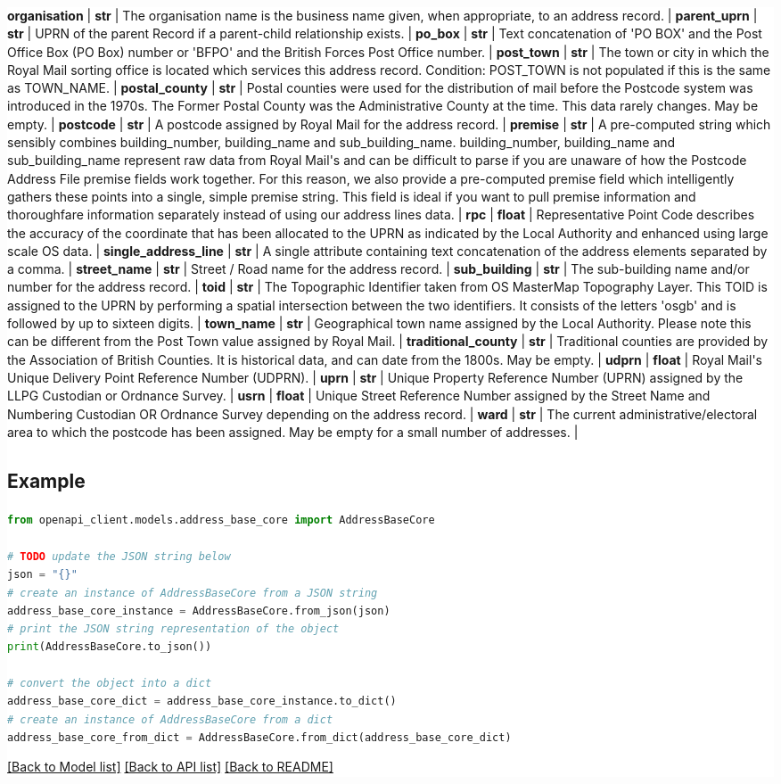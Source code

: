 **organisation** | **str** | The organisation name is the business name given, when appropriate, to an address record. | 
**parent_uprn** | **str** | UPRN of the parent Record if a parent-child relationship exists. | 
**po_box** | **str** | Text concatenation of &#39;PO BOX&#39; and the Post Office Box (PO Box) number or &#39;BFPO&#39; and the British Forces Post Office number. | 
**post_town** | **str** | The town or city in which the Royal Mail sorting office is located which services this address record.  Condition: POST_TOWN is not populated if this is the same as TOWN_NAME. | 
**postal_county** | **str** | Postal counties were used for the distribution of mail before the Postcode system was introduced in the 1970s. The Former Postal County was the Administrative County at the time. This data rarely changes. May be empty. | 
**postcode** | **str** | A postcode assigned by Royal Mail for the address record. | 
**premise** | **str** | A pre-computed string which sensibly combines building_number, building_name and sub_building_name. building_number, building_name and sub_building_name represent raw data from Royal Mail&#39;s and can be difficult to parse if you are unaware of how the Postcode Address File premise fields work together. For this reason, we also provide a pre-computed premise field which intelligently gathers these points into a single, simple premise string. This field is ideal if you want to pull premise information and thoroughfare information separately instead of using our address lines data. | 
**rpc** | **float** | Representative Point Code describes the accuracy of the coordinate that has been allocated to the UPRN as indicated by the Local Authority and enhanced using large scale OS data. | 
**single_address_line** | **str** | A single attribute containing text concatenation of the address elements separated by a comma. | 
**street_name** | **str** | Street / Road name for the address record. | 
**sub_building** | **str** | The sub-building name and/or number for the address record. | 
**toid** | **str** | The Topographic Identifier taken from OS MasterMap Topography Layer. This TOID is assigned to the UPRN by performing a spatial intersection between the two identifiers. It consists of the letters &#39;osgb&#39; and is followed by up to sixteen digits. | 
**town_name** | **str** | Geographical town name assigned by the Local Authority. Please note this can be different from the Post Town value assigned by Royal Mail. | 
**traditional_county** | **str** | Traditional counties are provided by the Association of British Counties. It is historical data, and can date from the 1800s. May be empty. | 
**udprn** | **float** | Royal Mail&#39;s Unique Delivery Point Reference Number (UDPRN). | 
**uprn** | **str** | Unique Property Reference Number (UPRN) assigned by the LLPG Custodian or Ordnance Survey. | 
**usrn** | **float** | Unique Street Reference Number assigned by the Street Name and Numbering Custodian OR  Ordnance Survey depending on the address record. | 
**ward** | **str** | The current administrative/electoral area to which the postcode has been assigned. May be empty for a small number of addresses. | 

## Example

```python
from openapi_client.models.address_base_core import AddressBaseCore

# TODO update the JSON string below
json = "{}"
# create an instance of AddressBaseCore from a JSON string
address_base_core_instance = AddressBaseCore.from_json(json)
# print the JSON string representation of the object
print(AddressBaseCore.to_json())

# convert the object into a dict
address_base_core_dict = address_base_core_instance.to_dict()
# create an instance of AddressBaseCore from a dict
address_base_core_from_dict = AddressBaseCore.from_dict(address_base_core_dict)
```
[[Back to Model list]](../README.md#documentation-for-models) [[Back to API list]](../README.md#documentation-for-api-endpoints) [[Back to README]](../README.md)


